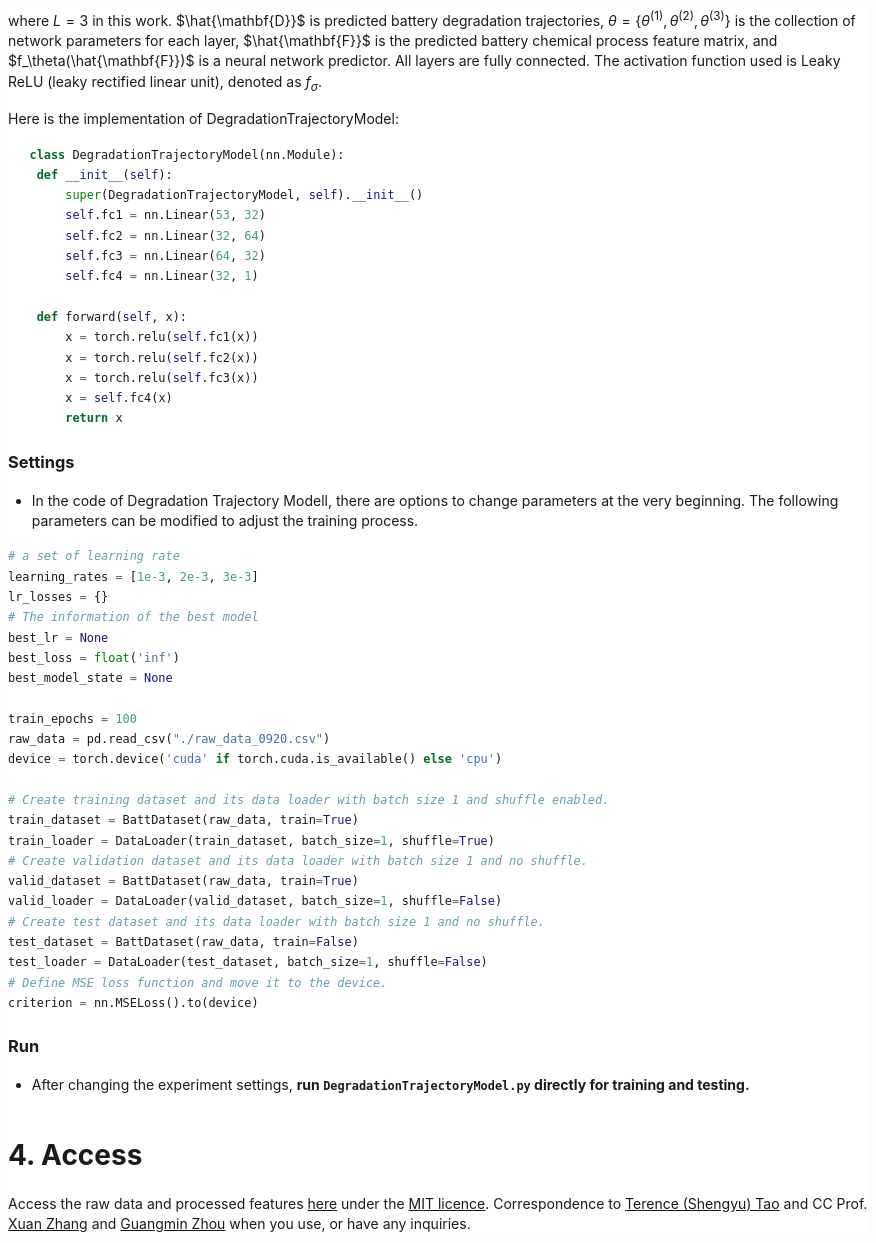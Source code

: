 where $L = 3$ in this work. $\hat{\mathbf{D}}$ is predicted battery degradation trajectories, $\theta = \{\theta^{(1)}, \theta^{(2)}, \theta^{(3)}\}$ is the collection of network parameters for each layer, $\hat{\mathbf{F}}$ is the predicted battery chemical process feature matrix, and $f_\theta(\hat{\mathbf{F}})$ is a neural network predictor. All layers are fully connected. The activation function used is Leaky ReLU (leaky rectified linear unit), denoted as $f_\sigma$. 

Here is the implementation of DegradationTrajectoryModel:
```python
   class DegradationTrajectoryModel(nn.Module):
    def __init__(self):
        super(DegradationTrajectoryModel, self).__init__()
        self.fc1 = nn.Linear(53, 32)
        self.fc2 = nn.Linear(32, 64)
        self.fc3 = nn.Linear(64, 32)
        self.fc4 = nn.Linear(32, 1)

    def forward(self, x):
        x = torch.relu(self.fc1(x))
        x = torch.relu(self.fc2(x))
        x = torch.relu(self.fc3(x))
        x = self.fc4(x)
        return x
```
### Settings
* In the code of Degradation Trajectory Modell, there are options to change parameters at the very beginning. The following parameters can be modified to adjust the training process.
```python
# a set of learning rate
learning_rates = [1e-3, 2e-3, 3e-3]
lr_losses = {}
# The information of the best model
best_lr = None
best_loss = float('inf')
best_model_state = None

train_epochs = 100
raw_data = pd.read_csv("./raw_data_0920.csv")
device = torch.device('cuda' if torch.cuda.is_available() else 'cpu')

# Create training dataset and its data loader with batch size 1 and shuffle enabled.
train_dataset = BattDataset(raw_data, train=True)  
train_loader = DataLoader(train_dataset, batch_size=1, shuffle=True)  
# Create validation dataset and its data loader with batch size 1 and no shuffle.
valid_dataset = BattDataset(raw_data, train=True)  
valid_loader = DataLoader(valid_dataset, batch_size=1, shuffle=False)  
# Create test dataset and its data loader with batch size 1 and no shuffle.
test_dataset = BattDataset(raw_data, train=False)  
test_loader = DataLoader(test_dataset, batch_size=1, shuffle=False)  
# Define MSE loss function and move it to the device.
criterion = nn.MSELoss().to(device) 
```
### Run
* After changing the experiment settings, __run `DegradationTrajectoryModel.py` directly for training and testing.__  
# 4. Access
Access the raw data and processed features [here]((https://github.com/terencetaothucb/TBSI-Sunwoda-Battery-Dataset)) under the [MIT licence](https://github.com/terencetaothucb/Pulse-Voltage-Response-Generation/blob/main/LICENSE). Correspondence to [Terence (Shengyu) Tao](terencetaotbsi@gmail.com) and CC Prof. [Xuan Zhang](xuanzhang@sz.tsinghua.edu.cn) and [Guangmin Zhou](guangminzhou@sz.tsinghua.edu.cn) when you use, or have any inquiries.